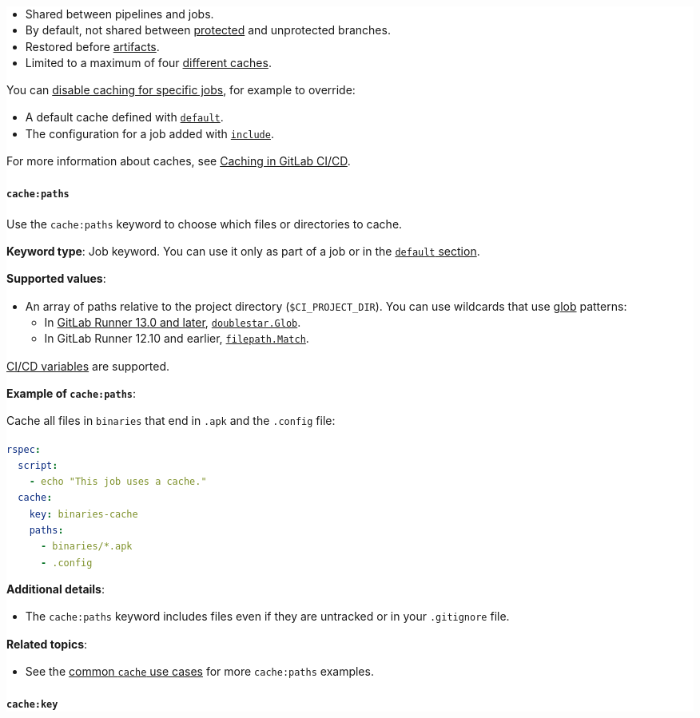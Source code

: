 - Shared between pipelines and jobs.
- By default, not shared between [protected](../../user/project/repository/branches/protected.md) and unprotected branches.
- Restored before [artifacts](#artifacts).
- Limited to a maximum of four [different caches](../caching/index.md#use-multiple-caches).

You can [disable caching for specific jobs](../caching/index.md#disable-cache-for-specific-jobs),
for example to override:

- A default cache defined with [`default`](#default).
- The configuration for a job added with [`include`](#include).

For more information about caches, see [Caching in GitLab CI/CD](../caching/index.md).

#### `cache:paths`

Use the `cache:paths` keyword to choose which files or directories to cache.

**Keyword type**: Job keyword. You can use it only as part of a job or in the
[`default` section](#default).

**Supported values**:

- An array of paths relative to the project directory (`$CI_PROJECT_DIR`).
  You can use wildcards that use [glob](https://en.wikipedia.org/wiki/Glob_(programming))
  patterns:
  - In [GitLab Runner 13.0 and later](https://gitlab.com/gitlab-org/gitlab-runner/-/issues/2620),
    [`doublestar.Glob`](https://pkg.go.dev/github.com/bmatcuk/doublestar@v1.2.2?tab=doc#Match).
  - In GitLab Runner 12.10 and earlier,
    [`filepath.Match`](https://pkg.go.dev/path/filepath#Match).

[CI/CD variables](../variables/where_variables_can_be_used.md#gitlab-ciyml-file) are supported.

**Example of `cache:paths`**:

Cache all files in `binaries` that end in `.apk` and the `.config` file:

```yaml
rspec:
  script:
    - echo "This job uses a cache."
  cache:
    key: binaries-cache
    paths:
      - binaries/*.apk
      - .config
```

**Additional details**:

- The `cache:paths` keyword includes files even if they are untracked or in your `.gitignore` file.

**Related topics**:

- See the [common `cache` use cases](../caching/index.md#common-use-cases-for-caches) for more
  `cache:paths` examples.

#### `cache:key`
